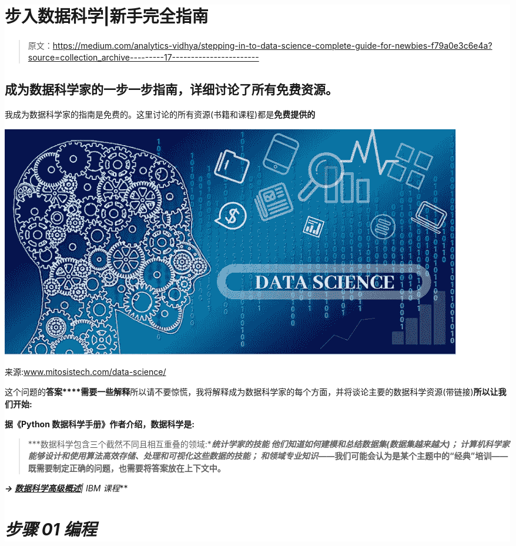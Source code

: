 # 步入数据科学|新手完全指南

> 原文：<https://medium.com/analytics-vidhya/stepping-in-to-data-science-complete-guide-for-newbies-f79a0e3c6e4a?source=collection_archive---------17----------------------->

## 成为数据科学家的一步一步指南，详细讨论了所有免费资源。

我成为数据科学家的指南是免费的。这里讨论的所有资源(书籍和课程)都是**免费提供的**

![](img/51be81c306aab38e13b47098d397b094.png)

来源:www.mitosistech.com/data-science/

这个问题的**答案****需要一些解释**所以请不要惊慌，我将解释成为数据科学家的每个方面，并将谈论主要的数据科学资源(带链接)**所以让我们开始:**

**据《Python 数据科学手册》作者介绍，数据科学是:**

> ***数据科学包含三个截然不同且相互重叠的领域:*******统计学家的技能*** *他们知道如何建模和总结数据集(数据集越来越大)；* ***计算机科学家*** *能够设计和使用算法高效存储、处理和可视化这些数据的技能；* ***和领域专业知识****——我们可能会认为是某个主题中的“经典”培训——既需要制定正确的问题，也需要将答案放在上下文中。**

***→** [**数据科学高级概述**](https://cognitiveclass.ai/courses/data-science-101)**| IBM 课程***

# *步骤 01 编程*
